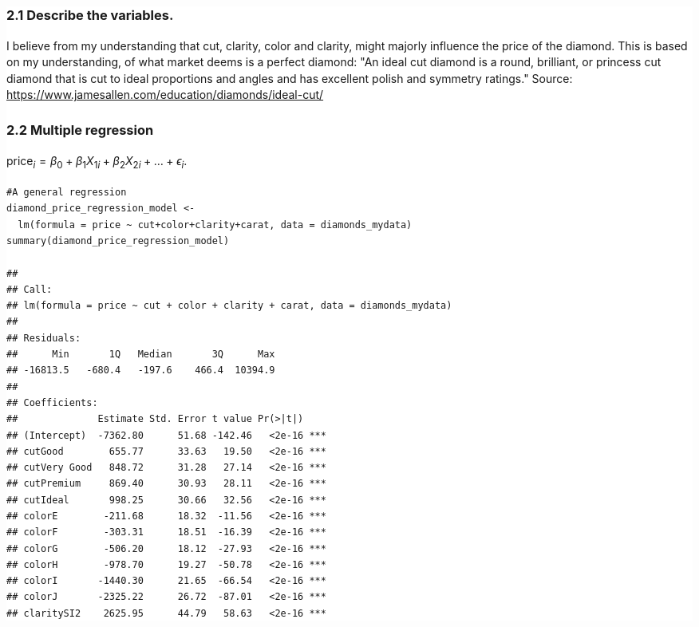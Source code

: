 ### 2.1 Describe the variables.

I believe from my understanding that cut, clarity, color and clarity,
might majorly influence the price of the diamond. This is based on my
understanding, of what market deems is a perfect diamond: "An ideal cut
diamond is a round, brilliant, or princess cut diamond that is cut to
ideal proportions and angles and has excellent polish and symmetry
ratings." Source:
<https://www.jamesallen.com/education/diamonds/ideal-cut/>

### 2.2 Multiple regression

price<sub>*i*</sub> = *β*<sub>0</sub> + *β*<sub>1</sub>*X*<sub>1*i*</sub> + *β*<sub>2</sub>*X*<sub>2*i*</sub> + … + *ϵ*<sub>*i*</sub>.

    #A general regression 
    diamond_price_regression_model <- 
      lm(formula = price ~ cut+color+clarity+carat, data = diamonds_mydata)
    summary(diamond_price_regression_model)

    ## 
    ## Call:
    ## lm(formula = price ~ cut + color + clarity + carat, data = diamonds_mydata)
    ## 
    ## Residuals:
    ##      Min       1Q   Median       3Q      Max 
    ## -16813.5   -680.4   -197.6    466.4  10394.9 
    ## 
    ## Coefficients:
    ##              Estimate Std. Error t value Pr(>|t|)    
    ## (Intercept)  -7362.80      51.68 -142.46   <2e-16 ***
    ## cutGood        655.77      33.63   19.50   <2e-16 ***
    ## cutVery Good   848.72      31.28   27.14   <2e-16 ***
    ## cutPremium     869.40      30.93   28.11   <2e-16 ***
    ## cutIdeal       998.25      30.66   32.56   <2e-16 ***
    ## colorE        -211.68      18.32  -11.56   <2e-16 ***
    ## colorF        -303.31      18.51  -16.39   <2e-16 ***
    ## colorG        -506.20      18.12  -27.93   <2e-16 ***
    ## colorH        -978.70      19.27  -50.78   <2e-16 ***
    ## colorI       -1440.30      21.65  -66.54   <2e-16 ***
    ## colorJ       -2325.22      26.72  -87.01   <2e-16 ***
    ## claritySI2    2625.95      44.79   58.63   <2e-16 ***